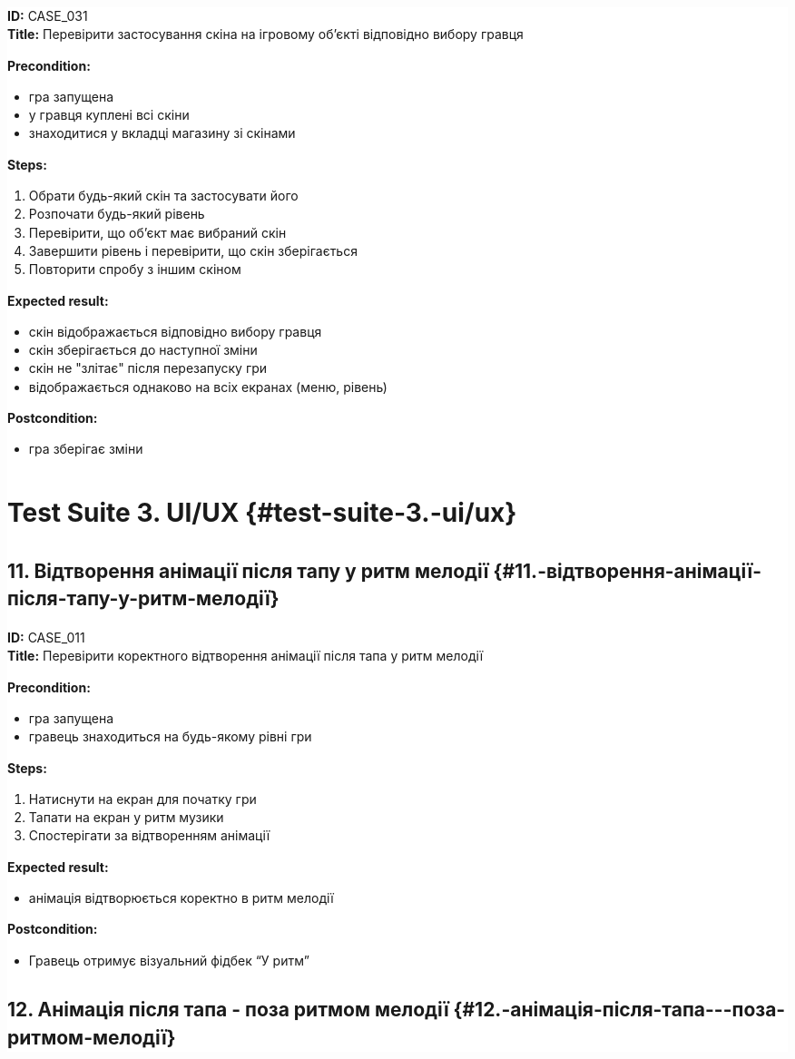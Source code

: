 **ID:** CASE\_031  
**Title:** Перевірити застосування скіна на ігровому об’єкті відповідно вибору гравця

**Precondition:**

* гра запущена  
* у гравця куплені всі скіни  
* знаходитися у вкладці магазину зі скінами

**Steps:**

1. Обрати будь-який скін та застосувати його  
2. Розпочати будь-який рівень  
3. Перевірити, що об’єкт має вибраний скін  
4. Завершити рівень і перевірити, що скін зберігається  
5. Повторити спробу з іншим скіном

**Expected result:**

* скін відображається відповідно вибору гравця  
* скін зберігається до наступної зміни   
* скін не "злітає" після перезапуску гри  
* відображається однаково на всіх екранах (меню, рівень)

**Postcondition:**

* гра зберігає зміни

# **Test Suite 3\. UI/UX** {#test-suite-3.-ui/ux}

## **11\. Відтворення анімації після тапу у ритм мелодії**  {#11.-відтворення-анімації-після-тапу-у-ритм-мелодії}

**ID:** CASE\_011  
**Title:** Перевірити коректного  відтворення анімації після тапа у ритм мелодії 

**Precondition:**

* гра запущена  
* гравець знаходиться на будь-якому рівні гри

**Steps:**

1. Натиснути на екран для початку гри  
2. Тапати на екран у ритм музики  
3. Спостерігати за відтворенням анімації

**Expected result:**

* анімація відтворюється коректно в ритм  мелодії

**Postcondition:**

* Гравець отримує візуальний фідбек “У ритм”

## **12\. Анімація після тапа \- поза ритмом мелодії** {#12.-анімація-після-тапа---поза-ритмом-мелодії}
